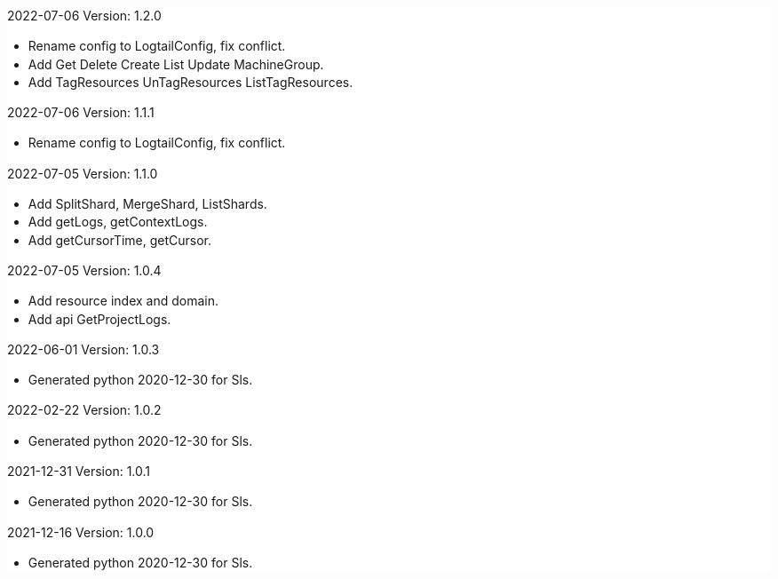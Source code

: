 2022-07-06 Version: 1.2.0
- Rename config to LogtailConfig, fix conflict.
- Add Get Delete Create List Update MachineGroup.
- Add TagResources UnTagResources ListTagResources.

2022-07-06 Version: 1.1.1
- Rename config to LogtailConfig, fix conflict.

2022-07-05 Version: 1.1.0
- Add SplitShard, MergeShard, ListShards.
- Add getLogs, getContextLogs.
- Add getCursorTime, getCursor.

2022-07-05 Version: 1.0.4
- Add resource index and domain.
- Add api GetProjectLogs.

2022-06-01 Version: 1.0.3
- Generated python 2020-12-30 for Sls.

2022-02-22 Version: 1.0.2
- Generated python 2020-12-30 for Sls.

2021-12-31 Version: 1.0.1
- Generated python 2020-12-30 for Sls.

2021-12-16 Version: 1.0.0
- Generated python 2020-12-30 for Sls.

